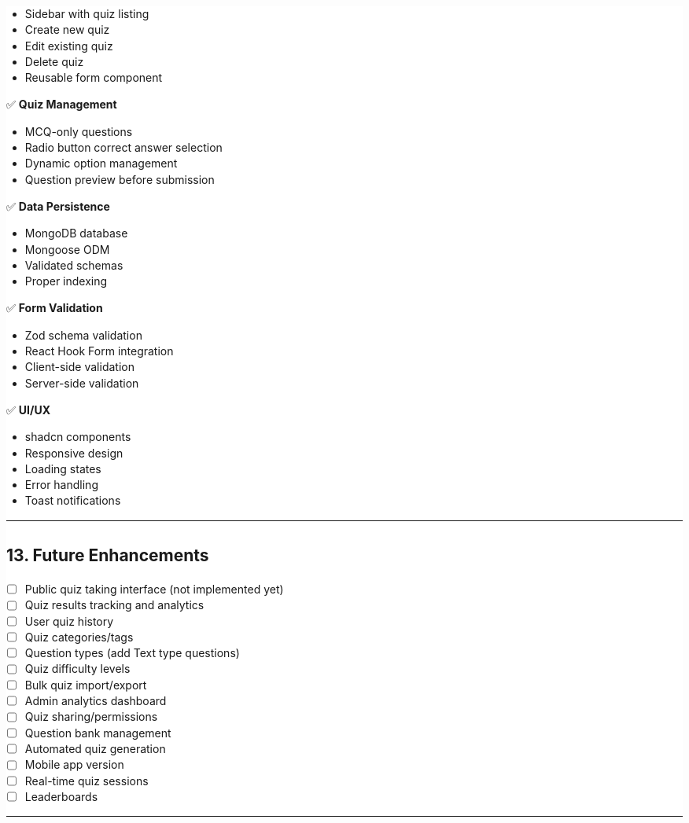 - Sidebar with quiz listing
- Create new quiz
- Edit existing quiz
- Delete quiz
- Reusable form component

✅ **Quiz Management**

- MCQ-only questions
- Radio button correct answer selection
- Dynamic option management
- Question preview before submission

✅ **Data Persistence**

- MongoDB database
- Mongoose ODM
- Validated schemas
- Proper indexing

✅ **Form Validation**

- Zod schema validation
- React Hook Form integration
- Client-side validation
- Server-side validation

✅ **UI/UX**

- shadcn components
- Responsive design
- Loading states
- Error handling
- Toast notifications

---

## 13. Future Enhancements

- [ ] Public quiz taking interface (not implemented yet)
- [ ] Quiz results tracking and analytics
- [ ] User quiz history
- [ ] Quiz categories/tags
- [ ] Question types (add Text type questions)
- [ ] Quiz difficulty levels
- [ ] Bulk quiz import/export
- [ ] Admin analytics dashboard
- [ ] Quiz sharing/permissions
- [ ] Question bank management
- [ ] Automated quiz generation
- [ ] Mobile app version
- [ ] Real-time quiz sessions
- [ ] Leaderboards

---
